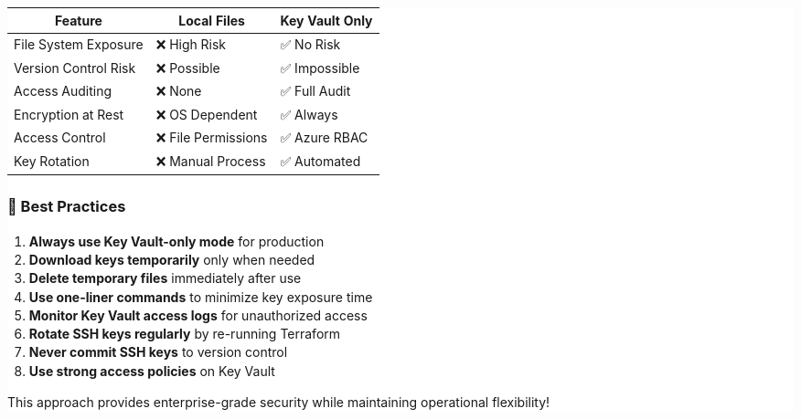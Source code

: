 | Feature | Local Files | Key Vault Only |
|---------|------------|----------------|
| File System Exposure | ❌ High Risk | ✅ No Risk |
| Version Control Risk | ❌ Possible | ✅ Impossible |
| Access Auditing | ❌ None | ✅ Full Audit |
| Encryption at Rest | ❌ OS Dependent | ✅ Always |
| Access Control | ❌ File Permissions | ✅ Azure RBAC |
| Key Rotation | ❌ Manual Process | ✅ Automated |

### 🎯 Best Practices

1. **Always use Key Vault-only mode** for production
2. **Download keys temporarily** only when needed
3. **Delete temporary files** immediately after use
4. **Use one-liner commands** to minimize key exposure time
5. **Monitor Key Vault access logs** for unauthorized access
6. **Rotate SSH keys regularly** by re-running Terraform
7. **Never commit SSH keys** to version control
8. **Use strong access policies** on Key Vault

This approach provides enterprise-grade security while maintaining operational flexibility!
